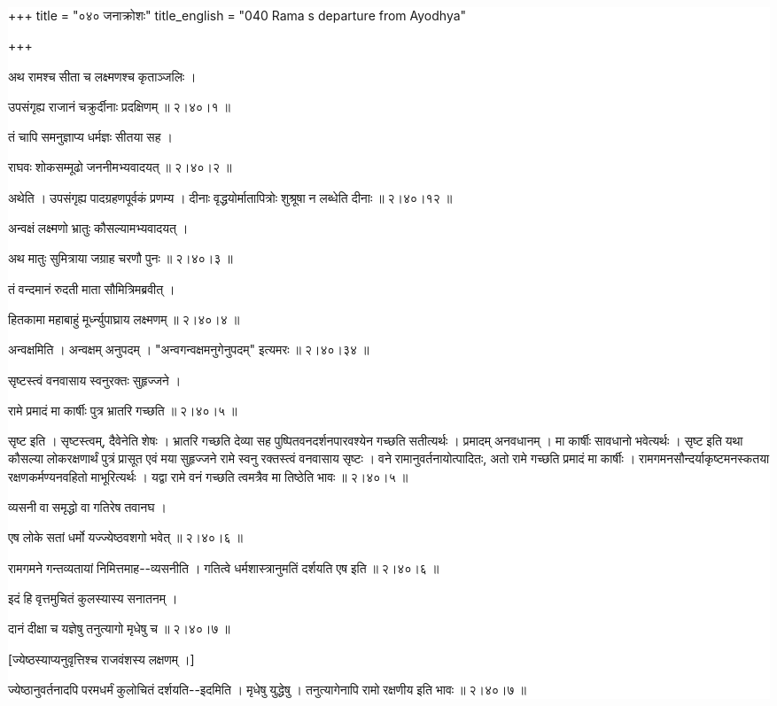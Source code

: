 +++
title = "०४० जनाक्रोशः"
title_english = "040 Rama s departure from Ayodhya"

+++


अथ रामश्च सीता च लक्ष्मणश्च कृताञ्जलिः ।  

उपसंगृह्य राजानं चक्रुर्दीनाः प्रदक्षिणम्  ॥  २।४०।१  ॥   

तं चापि समनुज्ञाप्य धर्मज्ञः सीतया सह ।  

राघवः शोकसम्मूढो जननीमभ्यवादयत्  ॥  २।४०।२  ॥   

अथेति । उपसंगृह्य पादग्रहणपूर्वकं प्रणम्य । दीनाः वृद्धयोर्मातापित्रोः
शुश्रूषा न लब्धेति दीनाः  ॥  २।४०।१२  ॥   

  

अन्वक्षं लक्ष्मणो भ्रातुः कौसल्यामभ्यवादयत् ।  

अथ मातुः सुमित्राया जग्राह चरणौ पुनः  ॥  २।४०।३  ॥   

तं वन्दमानं रुदती माता सौमित्रिमब्रवीत् ।  

हितकामा महाबाहुं मूर्ध्न्युपाघ्राय लक्ष्मणम्  ॥  २।४०।४  ॥   

अन्वक्षमिति । अन्वक्षम् अनुपदम् । "अन्वगन्वक्षमनुगेनुपदम्" इत्यमरः  ॥ 
२।४०।३४  ॥   

  

सृष्टस्त्वं वनवासाय स्वनुरक्तः सुहृज्जने ।  

रामे प्रमादं मा कार्षीः पुत्र भ्रातरि गच्छति  ॥  २।४०।५  ॥   

सृष्ट इति । सृष्टस्त्वम्, दैवेनेति शेषः । भ्रातरि गच्छति देव्या सह
पुष्पितवनदर्शनपारवश्येन गच्छति सतीत्यर्थः । प्रमादम् अनवधानम् । मा
कार्षीः सावधानो भवेत्यर्थः । सृष्ट इति यथा कौसल्या लोकरक्षणार्थं पुत्रं
प्रासूत एवं मया सुहृज्जने रामे स्वनु रक्तस्त्वं वनवासाय सृष्टः । वने
रामानुवर्तनायोत्पादितः, अतो रामे गच्छति प्रमादं मा कार्षीः ।
रामगमनसौन्दर्याकृष्टमनस्कतया रक्षणकर्मण्यनवहितो माभूरित्यर्थः । यद्वा
रामे वनं गच्छति त्वमत्रैव मा तिष्ठेति भावः  ॥  २।४०।५  ॥   

  

व्यसनी वा समृद्धो वा गतिरेष तवानघ ।  

एष लोके सतां धर्मो यज्ज्येष्ठवशगो भवेत्  ॥  २।४०।६  ॥   

रामगमने गन्तव्यतायां निमित्तमाह--व्यसनीति । गतित्वे धर्मशास्त्रानुमतिं
दर्शयति एष इति  ॥  २।४०।६  ॥   

  

इदं हि वृत्तमुचितं कुलस्यास्य सनातनम् ।  

दानं दीक्षा च यज्ञेषु तनुत्यागो मृधेषु च  ॥  २।४०।७  ॥   

\[ज्येष्ठस्याप्यनुवृत्तिश्च राजवंशस्य लक्षणम् ।\]  

ज्येष्ठानुवर्तनादपि परमधर्मं कुलोचितं दर्शयति--इदमिति । मृधेषु युद्धेषु
। तनुत्यागेनापि रामो रक्षणीय इति भावः  ॥  २।४०।७  ॥   
